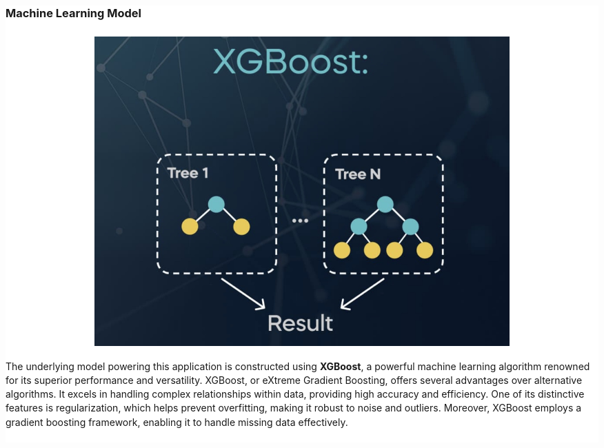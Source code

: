 

### Machine Learning Model

<p align="center" style="padding-top: 5px">
  <a href="#images/xgb.jpeg">
    <img src="images/xgb.jpeg" alt="Logo" width="70%" height="90%">
  </a>
</p>

The underlying model powering this application is constructed using **XGBoost**, a powerful machine learning algorithm renowned for its superior performance and versatility. XGBoost, or eXtreme Gradient Boosting, offers several advantages over alternative algorithms. It excels in handling complex relationships within data, providing high accuracy and efficiency. One of its distinctive features is regularization, which helps prevent overfitting, making it robust to noise and outliers. Moreover, XGBoost employs a gradient boosting framework, enabling it to handle missing data effectively.

<p align="center" style="padding-top: 5px">
  <a href="#images/feat.jpeg">